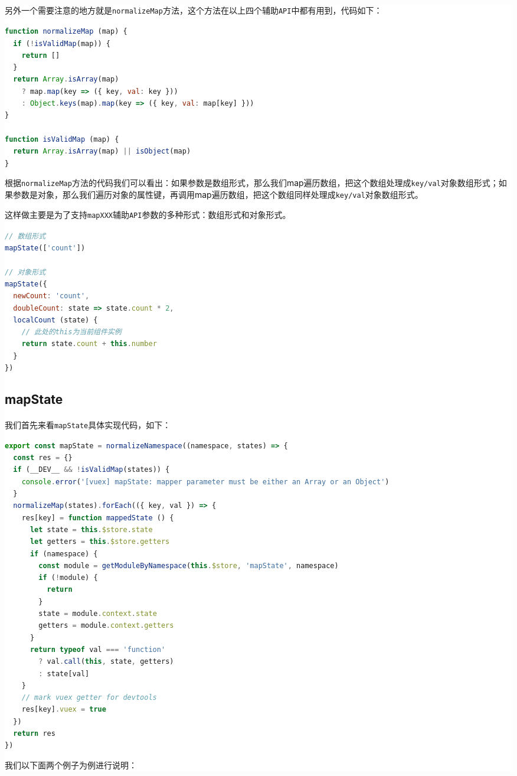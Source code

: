 另外一个需要注意的地方就是`normalizeMap`方法，这个方法在以上四个辅助`API`中都有用到，代码如下：
```js
function normalizeMap (map) {
  if (!isValidMap(map)) {
    return []
  }
  return Array.isArray(map)
    ? map.map(key => ({ key, val: key }))
    : Object.keys(map).map(key => ({ key, val: map[key] }))
}

function isValidMap (map) {
  return Array.isArray(map) || isObject(map)
}
```
根据`normalizeMap`方法的代码我们可以看出：如果参数是数组形式，那么我们map遍历数组，把这个数组处理成`key/val`对象数组形式；如果参数是对象，那么我们遍历对象的属性键，再调用map遍历数组，把这个数组同样处理成`key/val`对象数组形式。

这样做主要是为了支持`mapXXX`辅助`API`参数的多种形式：数组形式和对象形式。
```js
// 数组形式
mapState(['count'])

// 对象形式
mapState({
  newCount: 'count',
  doubleCount: state => state.count * 2,
  localCount (state) {
    // 此处的this为当前组件实例
    return state.count + this.number
  }
})
```

## mapState
我们首先来看`mapState`具体实现代码，如下：
```js
export const mapState = normalizeNamespace((namespace, states) => {
  const res = {}
  if (__DEV__ && !isValidMap(states)) {
    console.error('[vuex] mapState: mapper parameter must be either an Array or an Object')
  }
  normalizeMap(states).forEach(({ key, val }) => {
    res[key] = function mappedState () {
      let state = this.$store.state
      let getters = this.$store.getters
      if (namespace) {
        const module = getModuleByNamespace(this.$store, 'mapState', namespace)
        if (!module) {
          return
        }
        state = module.context.state
        getters = module.context.getters
      }
      return typeof val === 'function'
        ? val.call(this, state, getters)
        : state[val]
    }
    // mark vuex getter for devtools
    res[key].vuex = true
  })
  return res
})
```
我们以下面两个例子为例进行说明：